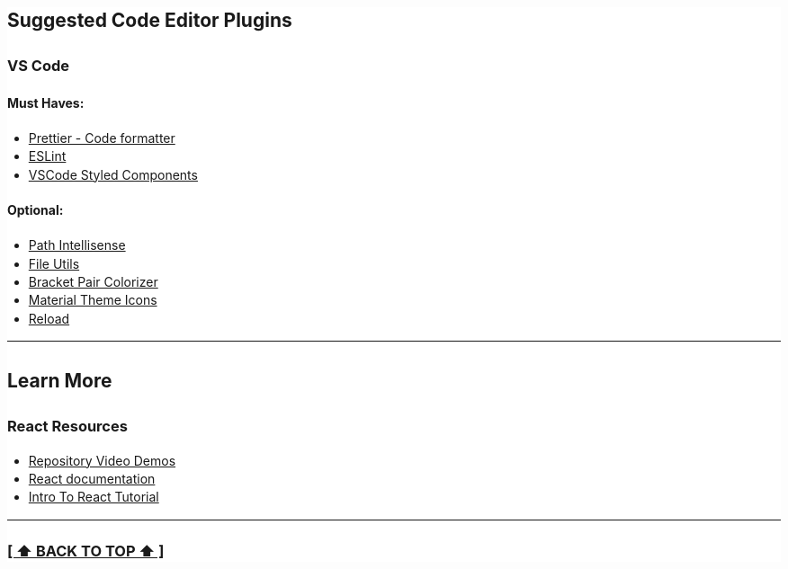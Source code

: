 
## Suggested Code Editor Plugins

### VS Code

#### Must Haves:

- [Prettier - Code formatter](https://marketplace.visualstudio.com/items?itemName=esbenp.prettier-vscode)
- [ESLint](https://marketplace.visualstudio.com/items?itemName=dbaeumer.vscode-eslint)
- [VSCode Styled Components](https://marketplace.visualstudio.com/items?itemName=jpoissonnier.vscode-styled-components)

#### Optional:

- [Path Intellisense](https://marketplace.visualstudio.com/items?itemName=christian-kohler.path-intellisense)
- [File Utils](https://marketplace.visualstudio.com/items?itemName=sleistner.vscode-fileutils)
- [Bracket Pair Colorizer](https://marketplace.visualstudio.com/items?itemName=CoenraadS.bracket-pair-colorizer)
- [Material Theme Icons](https://marketplace.visualstudio.com/items?itemName=Equinusocio.vsc-material-theme-icons)
- [Reload](https://marketplace.visualstudio.com/items?itemName=natqe.reload)

---

## Learn More

### React Resources

- [Repository Video Demos](https://web.microsoftstream.com/channel/193917fc-bd40-41ea-94e5-541c79189471)
- [React documentation](https://reactjs.org/)
- [Intro To React Tutorial](https://egghead.io/lessons/react-a-beginners-guide-to-react-introduction)

---

### [[ ⬆ BACK TO TOP ⬆ ]](#navigation)
